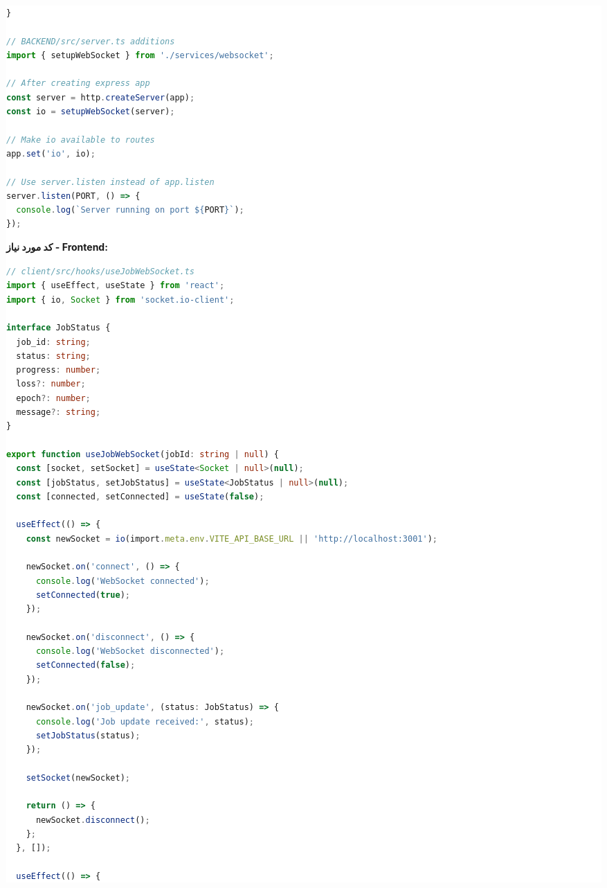 ```typescript
}

// BACKEND/src/server.ts additions
import { setupWebSocket } from './services/websocket';

// After creating express app
const server = http.createServer(app);
const io = setupWebSocket(server);

// Make io available to routes
app.set('io', io);

// Use server.listen instead of app.listen
server.listen(PORT, () => {
  console.log(`Server running on port ${PORT}`);
});
```

**کد مورد نیاز - Frontend:**
```typescript
// client/src/hooks/useJobWebSocket.ts
import { useEffect, useState } from 'react';
import { io, Socket } from 'socket.io-client';

interface JobStatus {
  job_id: string;
  status: string;
  progress: number;
  loss?: number;
  epoch?: number;
  message?: string;
}

export function useJobWebSocket(jobId: string | null) {
  const [socket, setSocket] = useState<Socket | null>(null);
  const [jobStatus, setJobStatus] = useState<JobStatus | null>(null);
  const [connected, setConnected] = useState(false);

  useEffect(() => {
    const newSocket = io(import.meta.env.VITE_API_BASE_URL || 'http://localhost:3001');
    
    newSocket.on('connect', () => {
      console.log('WebSocket connected');
      setConnected(true);
    });

    newSocket.on('disconnect', () => {
      console.log('WebSocket disconnected');
      setConnected(false);
    });

    newSocket.on('job_update', (status: JobStatus) => {
      console.log('Job update received:', status);
      setJobStatus(status);
    });

    setSocket(newSocket);

    return () => {
      newSocket.disconnect();
    };
  }, []);

  useEffect(() => {
```
